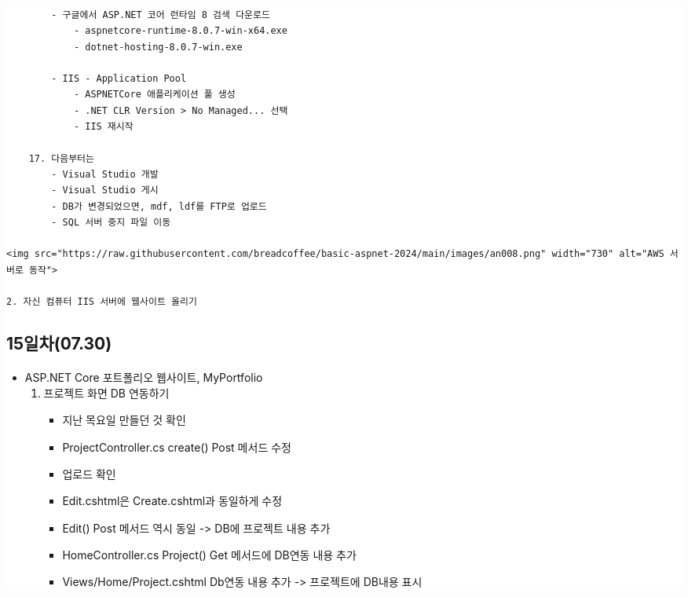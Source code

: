             - 구글에서 ASP.NET 코어 런타임 8 검색 다운로드
                - aspnetcore-runtime-8.0.7-win-x64.exe
                - dotnet-hosting-8.0.7-win.exe

            - IIS - Application Pool
                - ASPNETCore 애플리케이션 풀 생성
                - .NET CLR Version > No Managed... 선택
                - IIS 재시작

        17. 다음부터는 
            - Visual Studio 개발
            - Visual Studio 게시
            - DB가 변경되었으면, mdf, ldf를 FTP로 업로드
            - SQL 서버 중지 파일 이동
    
    <img src="https://raw.githubusercontent.com/breadcoffee/basic-aspnet-2024/main/images/an008.png" width="730" alt="AWS 서버로 동작">

    2. 자신 컴퓨터 IIS 서버에 웹사이트 올리기
    

## 15일차(07.30)
- ASP.NET Core 포트폴리오 웹사이트, MyPortfolio
    1. 프로젝트 화면 DB 연동하기
        - 지난 목요일 만들던 것 확인
        - ProjectController.cs create() Post 메서드 수정
        - 업로드 확인
        - Edit.cshtml은 Create.cshtml과 동일하게 수정
        - Edit() Post 메서드 역시 동일 -> DB에 프로젝트 내용 추가

        - HomeController.cs Project() Get 메서드에 DB연동 내용 추가
        - Views/Home/Project.cshtml Db연동 내용 추가 -> 프로젝트에 DB내용 표시
